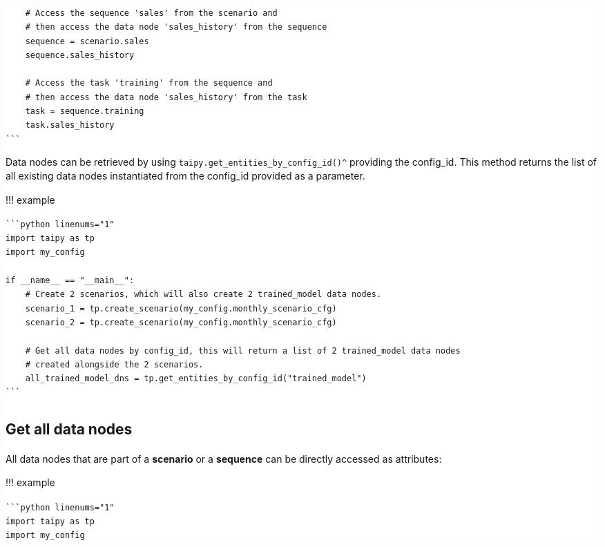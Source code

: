         # Access the sequence 'sales' from the scenario and
        # then access the data node 'sales_history' from the sequence
        sequence = scenario.sales
        sequence.sales_history

        # Access the task 'training' from the sequence and
        # then access the data node 'sales_history' from the task
        task = sequence.training
        task.sales_history
    ```

Data nodes can be retrieved by using `taipy.get_entities_by_config_id()^`
providing the config_id. This method returns the list of all existing data
nodes instantiated from the config_id provided as a parameter.

!!! example

    ```python linenums="1"
    import taipy as tp
    import my_config

    if __name__ == "__main__":
        # Create 2 scenarios, which will also create 2 trained_model data nodes.
        scenario_1 = tp.create_scenario(my_config.monthly_scenario_cfg)
        scenario_2 = tp.create_scenario(my_config.monthly_scenario_cfg)

        # Get all data nodes by config_id, this will return a list of 2 trained_model data nodes
        # created alongside the 2 scenarios.
        all_trained_model_dns = tp.get_entities_by_config_id("trained_model")
    ```

##  Get all data nodes

All data nodes that are part of a **scenario** or a **sequence** can be
directly accessed as attributes:

!!! example

    ```python linenums="1"
    import taipy as tp
    import my_config
